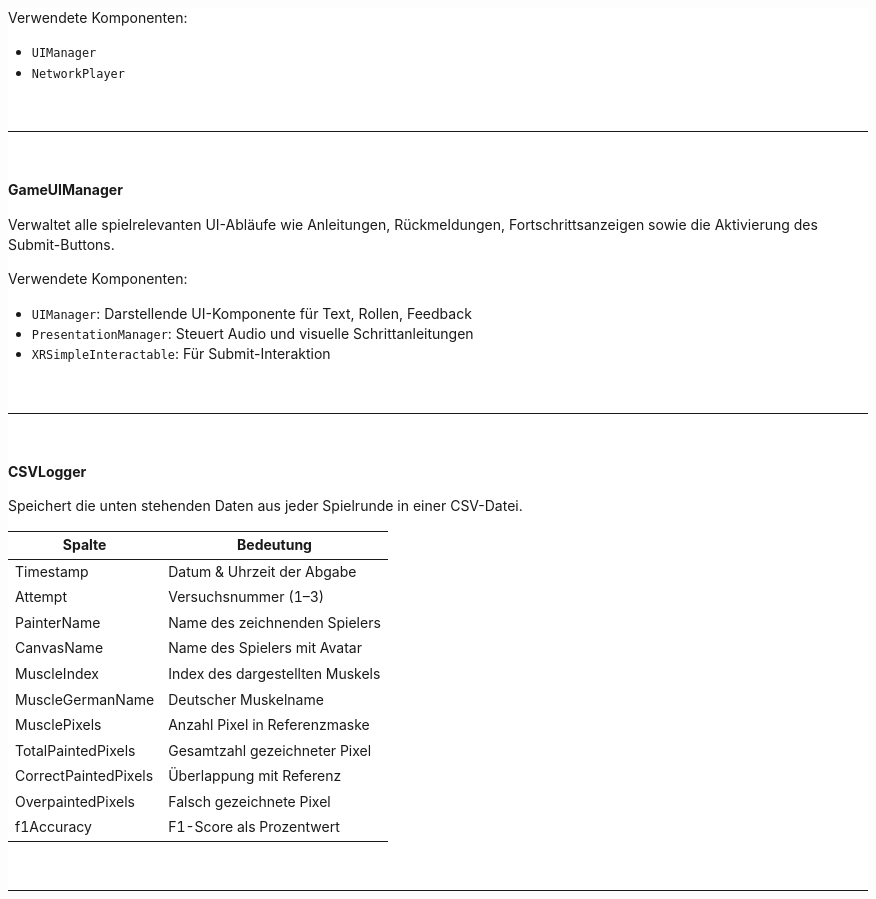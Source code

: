 Verwendete Komponenten:

-   `UIManager`
-   `NetworkPlayer`

<br>

---

<br>

**GameUIManager**

Verwaltet alle spielrelevanten UI-Abläufe wie Anleitungen, Rückmeldungen, Fortschrittsanzeigen sowie die Aktivierung des Submit-Buttons.

Verwendete Komponenten:

-   `UIManager`: Darstellende UI-Komponente für Text, Rollen, Feedback
-   `PresentationManager`: Steuert Audio und visuelle Schrittanleitungen
-   `XRSimpleInteractable`: Für Submit-Interaktion

<br>

---

<br>

**CSVLogger**

Speichert die unten stehenden Daten aus jeder Spielrunde in einer CSV-Datei.

| Spalte               | Bedeutung                       |
| -------------------- | ------------------------------- |
| Timestamp            | Datum & Uhrzeit der Abgabe      |
| Attempt              | Versuchsnummer (1–3)            |
| PainterName          | Name des zeichnenden Spielers   |
| CanvasName           | Name des Spielers mit Avatar    |
| MuscleIndex          | Index des dargestellten Muskels |
| MuscleGermanName     | Deutscher Muskelname            |
| MusclePixels         | Anzahl Pixel in Referenzmaske   |
| TotalPaintedPixels   | Gesamtzahl gezeichneter Pixel   |
| CorrectPaintedPixels | Überlappung mit Referenz        |
| OverpaintedPixels    | Falsch gezeichnete Pixel        |
| f1Accuracy           | F1-Score als Prozentwert        |

<br>

---
